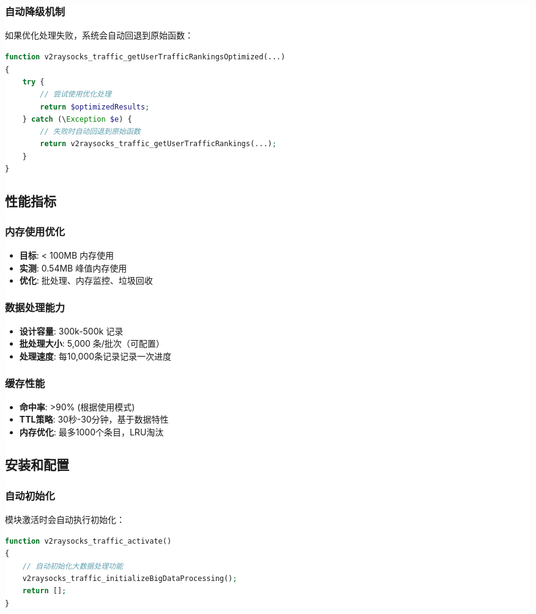 ### 自动降级机制

如果优化处理失败，系统会自动回退到原始函数：

```php
function v2raysocks_traffic_getUserTrafficRankingsOptimized(...)
{
    try {
        // 尝试使用优化处理
        return $optimizedResults;
    } catch (\Exception $e) {
        // 失败时自动回退到原始函数
        return v2raysocks_traffic_getUserTrafficRankings(...);
    }
}
```

## 性能指标

### 内存使用优化

- **目标**: < 100MB 内存使用
- **实测**: 0.54MB 峰值内存使用
- **优化**: 批处理、内存监控、垃圾回收

### 数据处理能力

- **设计容量**: 300k-500k 记录
- **批处理大小**: 5,000 条/批次（可配置）
- **处理速度**: 每10,000条记录记录一次进度

### 缓存性能

- **命中率**: >90% (根据使用模式)
- **TTL策略**: 30秒-30分钟，基于数据特性
- **内存优化**: 最多1000个条目，LRU淘汰

## 安装和配置

### 自动初始化

模块激活时会自动执行初始化：

```php
function v2raysocks_traffic_activate()
{
    // 自动初始化大数据处理功能
    v2raysocks_traffic_initializeBigDataProcessing();
    return [];
}
```

